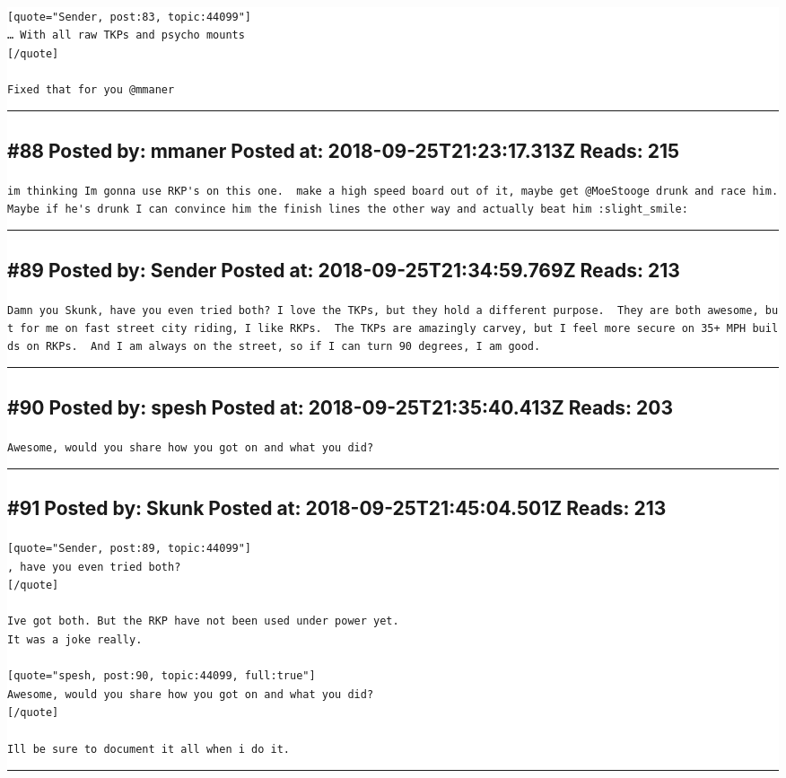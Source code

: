 ```
[quote="Sender, post:83, topic:44099"]
… With all raw TKPs and psycho mounts
[/quote]

Fixed that for you @mmaner
```

---
## \#88 Posted by: mmaner Posted at: 2018-09-25T21:23:17.313Z Reads: 215

```
im thinking Im gonna use RKP's on this one.  make a high speed board out of it, maybe get @MoeStooge drunk and race him.  Maybe if he's drunk I can convince him the finish lines the other way and actually beat him :slight_smile:
```

---
## \#89 Posted by: Sender Posted at: 2018-09-25T21:34:59.769Z Reads: 213

```
Damn you Skunk, have you even tried both? I love the TKPs, but they hold a different purpose.  They are both awesome, but for me on fast street city riding, I like RKPs.  The TKPs are amazingly carvey, but I feel more secure on 35+ MPH builds on RKPs.  And I am always on the street, so if I can turn 90 degrees, I am good.
```

---
## \#90 Posted by: spesh Posted at: 2018-09-25T21:35:40.413Z Reads: 203

```
Awesome, would you share how you got on and what you did?
```

---
## \#91 Posted by: Skunk Posted at: 2018-09-25T21:45:04.501Z Reads: 213

```
[quote="Sender, post:89, topic:44099"]
, have you even tried both?
[/quote]

Ive got both. But the RKP have not been used under power yet.
It was a joke really.

[quote="spesh, post:90, topic:44099, full:true"]
Awesome, would you share how you got on and what you did?
[/quote]

Ill be sure to document it all when i do it.
```

---
